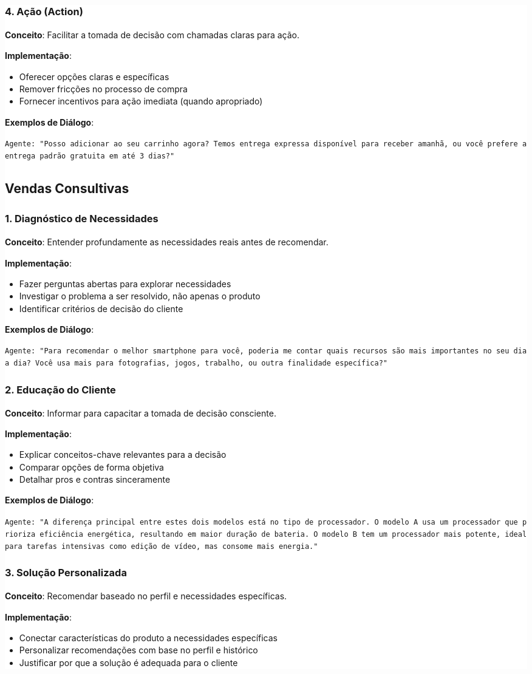 ### 4. Ação (Action)

**Conceito**: Facilitar a tomada de decisão com chamadas claras para ação.

**Implementação**:
- Oferecer opções claras e específicas
- Remover fricções no processo de compra
- Fornecer incentivos para ação imediata (quando apropriado)

**Exemplos de Diálogo**:
```
Agente: "Posso adicionar ao seu carrinho agora? Temos entrega expressa disponível para receber amanhã, ou você prefere a entrega padrão gratuita em até 3 dias?"
```

## Vendas Consultivas

### 1. Diagnóstico de Necessidades

**Conceito**: Entender profundamente as necessidades reais antes de recomendar.

**Implementação**:
- Fazer perguntas abertas para explorar necessidades
- Investigar o problema a ser resolvido, não apenas o produto
- Identificar critérios de decisão do cliente

**Exemplos de Diálogo**:
```
Agente: "Para recomendar o melhor smartphone para você, poderia me contar quais recursos são mais importantes no seu dia a dia? Você usa mais para fotografias, jogos, trabalho, ou outra finalidade específica?"
```

### 2. Educação do Cliente

**Conceito**: Informar para capacitar a tomada de decisão consciente.

**Implementação**:
- Explicar conceitos-chave relevantes para a decisão
- Comparar opções de forma objetiva
- Detalhar pros e contras sinceramente

**Exemplos de Diálogo**:
```
Agente: "A diferença principal entre estes dois modelos está no tipo de processador. O modelo A usa um processador que prioriza eficiência energética, resultando em maior duração de bateria. O modelo B tem um processador mais potente, ideal para tarefas intensivas como edição de vídeo, mas consome mais energia."
```

### 3. Solução Personalizada

**Conceito**: Recomendar baseado no perfil e necessidades específicas.

**Implementação**:
- Conectar características do produto a necessidades específicas
- Personalizar recomendações com base no perfil e histórico
- Justificar por que a solução é adequada para o cliente
